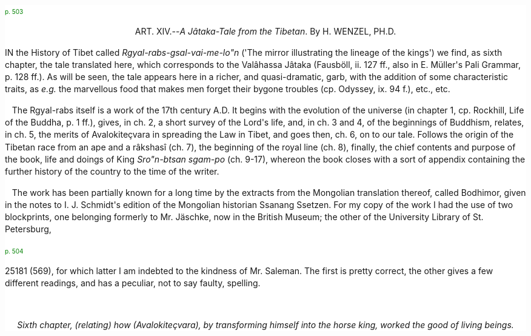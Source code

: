  
 
 
 
 
 <a name="page_503"><font size="1" color="GREEN">p. 503</font></a>
 
 
 
 </p>
 
 
 
 <p align="center">ART. XIV.--<i>A Jâtaka-Tale from the Tibetan</i>. By H. WENZEL, PH.D.</p>
 
 
 
 <p>IN the History of Tibet called <i>Rgyal-rabs-gsal-vai-me-lo"n</i> ('The mirror illustrating the lineage of the kings') we find, as sixth chapter, the tale translated here, which corresponds to the Valâhassa Jâtaka (Fausböll, ii. 127 ff., also in E. Müller's Pali Grammar, p. 128 ff.). As will be seen, the tale appears here in a richer, and quasi-dramatic, garb, with the addition of some characteristic traits, as <i>e.g.</i> the marvellous food that makes men forget their bygone troubles (cp. Odyssey, ix. 94 f.), etc., etc.</p>
 
 
 
 <p>   The Rgyal-rabs itself is a work of the 17th century A.D. It begins with the evolution of the universe (in chapter 1, cp. Rockhill, Life of the Buddha, p. 1 ff.), gives, in ch. 2, a short survey of the Lord's life, and, in ch. 3 and 4, of the beginnings of Buddhism, relates, in ch. 5, the merits of Avalokiteçvara in spreading the Law in Tibet, and goes then, ch. 6, on to our tale. Follows the origin of the Tibetan race from an ape and a râkshasî (ch. 7), the beginning of the royal line (ch. 8), finally, the chief contents and purpose of the book, life and doings of King <i>Sro"n-btsan sgam-po</i> (ch. 9-17), whereon the book closes with a sort of appendix containing the further history of the country to the time of the writer.</p>
 
 
 
 <p>   The work has been partially known for a long time by the extracts from the Mongolian translation thereof, called Bodhimor, given in the notes to I. J. Schmidt's edition of the Mongolian historian Ssanang Ssetzen. For my copy of the work I had the use of two blockprints, one belonging formerly to Mr. Jäschke, now in the British Museum; the other of the University Library of St. Petersburg,
 
 
 
 
 
 
 
 <a name="page_504"><font size="1" color="GREEN">p. 504</font></a>
 
 
 
 25181 (569), for which latter I am indebted to the kindness of Mr. Saleman. The first is pretty correct, the other gives a few different readings, and has a peculiar, not to say faulty, spelling.</p>
 
 
 
 <p> </p>
 
 
 
 <p align="center"><i>Sixth chapter, (relating) how (Avalokiteçvara), by transforming himself into the horse king, worked the good of living beings.</i></p>
 
 
 